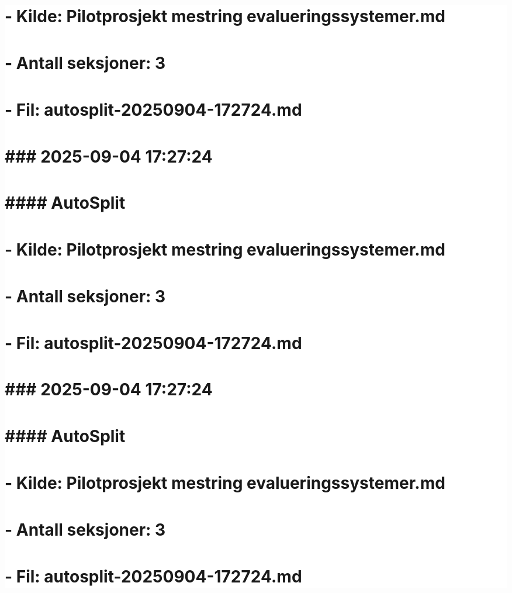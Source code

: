 # \- Kilde: Pilotprosjekt mestring evalueringssystemer.md

# \- Antall seksjoner: 3

# \- Fil: autosplit-20250904-172724.md

#

#

#

#

# \### 2025-09-04 17:27:24

# \#### AutoSplit

# \- Kilde: Pilotprosjekt mestring evalueringssystemer.md

# \- Antall seksjoner: 3

# \- Fil: autosplit-20250904-172724.md

#

#

#

#

# \### 2025-09-04 17:27:24

# \#### AutoSplit

# \- Kilde: Pilotprosjekt mestring evalueringssystemer.md

# \- Antall seksjoner: 3

# \- Fil: autosplit-20250904-172724.md

